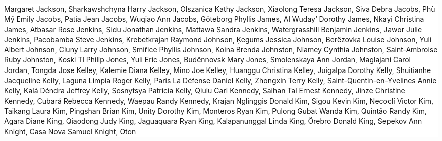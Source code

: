 Margaret 	Jackson,	Sharkawshchyna
Harry 	Jackson,	Olszanica
Kathy 	Jackson,	Xiaolong
Teresa 	Jackson,	Siva
Debra 	Jacobs,	Phù Mỹ
Emily 	Jacobs,	Patía
Jean 	Jacobs,	Wuqiao
Ann 	Jacobs,	Göteborg
Phyllis 	James,	Al Wuday‘
Dorothy 	James,	Nkayi
Christina 	James,	Atbasar
Rose 	Jenkins,	Sidu
Jonathan 	Jenkins,	Mattawa
Sandra 	Jenkins,	Watergrasshill
Benjamin 	Jenkins,	Jawor
Julie 	Jenkins,	Pacobamba
Steve 	Jenkins,	Krebetkrajan
Raymond 	Johnson,	Ķegums
Jessica 	Johnson,	Berëzovka
Louise 	Johnson,	Yuli
Albert 	Johnson,	Cluny
Larry 	Johnson,	Smiřice
Phyllis 	Johnson,	Koina
Brenda 	Johnston,	Niamey
Cynthia 	Johnston,	Saint-Ambroise
Ruby 	Johnston,	Koski Tl
Philip 	Jones,	Yuli
Eric 	Jones,	Budënnovsk
Mary 	Jones,	Smolenskaya
Ann 	Jordan,	Maglajani
Carol 	Jordan,	Tongda
Jose 	Kelley,	Kalemie
Diana 	Kelley,	Mino
Joe 	Kelley,	Huanggu
Christina 	Kelley,	Juigalpa
Dorothy 	Kelly,	Shuitianhe
Jacqueline 	Kelly,	Laguna Limpia
Roger 	Kelly,	Paris La Défense
Daniel 	Kelly,	Zhongxin
Terry 	Kelly,	Saint-Quentin-en-Yvelines
Annie 	Kelly,	Kalá Déndra
Jeffrey 	Kelly,	Sosnytsya
Patricia 	Kelly,	Qiulu
Carl 	Kennedy,	Saihan Tal
Ernest 	Kennedy,	Jinze
Christine 	Kennedy,	Cubará
Rebecca 	Kennedy,	Waepau
Randy 	Kennedy,	Krajan Nglinggis
Donald 	Kim,	Sigou
Kevin 	Kim,	Necoclí
Victor 	Kim,	Taikang
Laura 	Kim,	Pingshan
Brian 	Kim,	Unity
Dorothy 	Kim,	Monteros
Ryan 	Kim,	Pulong Gubat
Wanda 	Kim,	Quintão
Randy 	Kim,	Agara
Diane 	King,	Qiaodong
Judy 	King,	Jaguaquara
Ryan 	King,	Kalapanunggal
Linda 	King,	Örebro
Donald 	King,	Sepekov
Ann 	Knight,	Casa Nova
Samuel 	Knight,	Oton